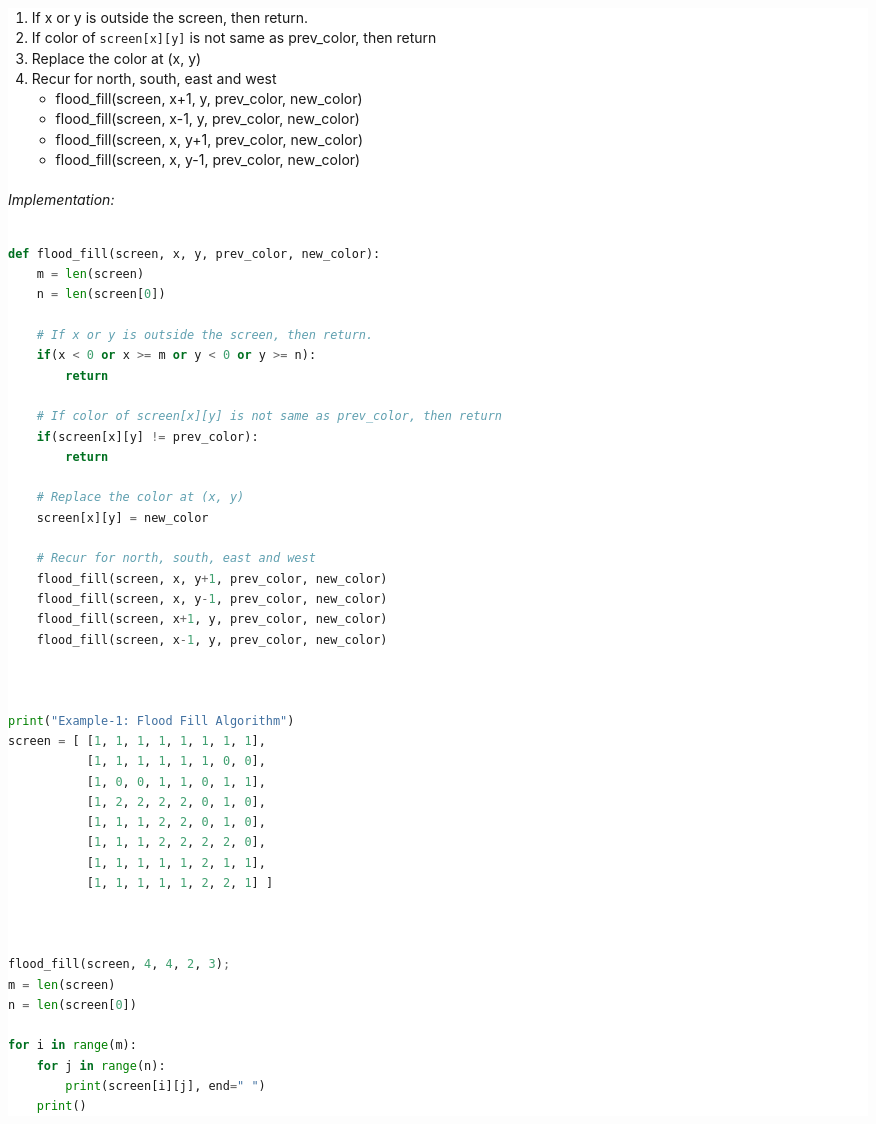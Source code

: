 1. If x or y is outside the screen, then return.
2. If color of `screen[x][y]` is not same as prev_color, then return
3. Replace the color at (x, y)
4. Recur for north, south, east and west
    - flood_fill(screen,  x+1,  y,  prev_color,  new_color)
    - flood_fill(screen,  x-1,   y,  prev_color,  new_color) 
    - flood_fill(screen,  x,  y+1,  prev_color,  new_color)
    - flood_fill(screen,  x,   y-1,  prev_color,  new_color)

###### Implementation:

```python
def flood_fill(screen, x, y, prev_color, new_color):
    m = len(screen)
    n = len(screen[0])

    # If x or y is outside the screen, then return.
    if(x < 0 or x >= m or y < 0 or y >= n):
        return
    
    # If color of screen[x][y] is not same as prev_color, then return
    if(screen[x][y] != prev_color):
        return
    
    # Replace the color at (x, y)
    screen[x][y] = new_color

    # Recur for north, south, east and west
    flood_fill(screen, x, y+1, prev_color, new_color)
    flood_fill(screen, x, y-1, prev_color, new_color)
    flood_fill(screen, x+1, y, prev_color, new_color)
    flood_fill(screen, x-1, y, prev_color, new_color)



print("Example-1: Flood Fill Algorithm")
screen = [ [1, 1, 1, 1, 1, 1, 1, 1], 
           [1, 1, 1, 1, 1, 1, 0, 0], 
           [1, 0, 0, 1, 1, 0, 1, 1], 
           [1, 2, 2, 2, 2, 0, 1, 0], 
           [1, 1, 1, 2, 2, 0, 1, 0], 
           [1, 1, 1, 2, 2, 2, 2, 0], 
           [1, 1, 1, 1, 1, 2, 1, 1], 
           [1, 1, 1, 1, 1, 2, 2, 1] ]



flood_fill(screen, 4, 4, 2, 3); 
m = len(screen)
n = len(screen[0])

for i in range(m):
    for j in range(n):
        print(screen[i][j], end=" ")
    print()
```
